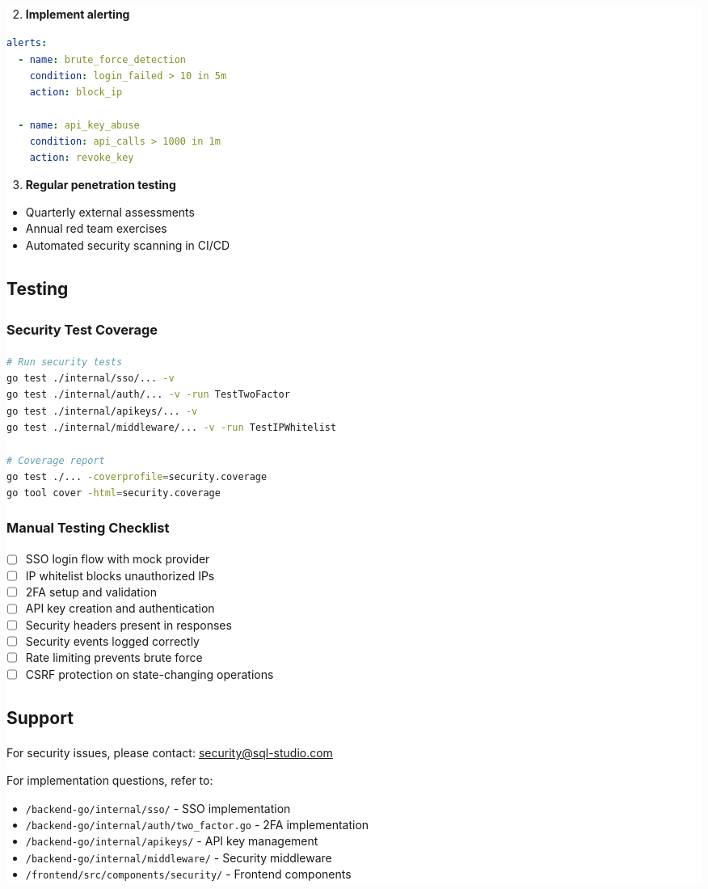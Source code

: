 2. **Implement alerting**
```yaml
alerts:
  - name: brute_force_detection
    condition: login_failed > 10 in 5m
    action: block_ip

  - name: api_key_abuse
    condition: api_calls > 1000 in 1m
    action: revoke_key
```

3. **Regular penetration testing**
- Quarterly external assessments
- Annual red team exercises
- Automated security scanning in CI/CD

## Testing

### Security Test Coverage

```bash
# Run security tests
go test ./internal/sso/... -v
go test ./internal/auth/... -v -run TestTwoFactor
go test ./internal/apikeys/... -v
go test ./internal/middleware/... -v -run TestIPWhitelist

# Coverage report
go test ./... -coverprofile=security.coverage
go tool cover -html=security.coverage
```

### Manual Testing Checklist

- [ ] SSO login flow with mock provider
- [ ] IP whitelist blocks unauthorized IPs
- [ ] 2FA setup and validation
- [ ] API key creation and authentication
- [ ] Security headers present in responses
- [ ] Security events logged correctly
- [ ] Rate limiting prevents brute force
- [ ] CSRF protection on state-changing operations

## Support

For security issues, please contact: security@sql-studio.com

For implementation questions, refer to:
- `/backend-go/internal/sso/` - SSO implementation
- `/backend-go/internal/auth/two_factor.go` - 2FA implementation
- `/backend-go/internal/apikeys/` - API key management
- `/backend-go/internal/middleware/` - Security middleware
- `/frontend/src/components/security/` - Frontend components